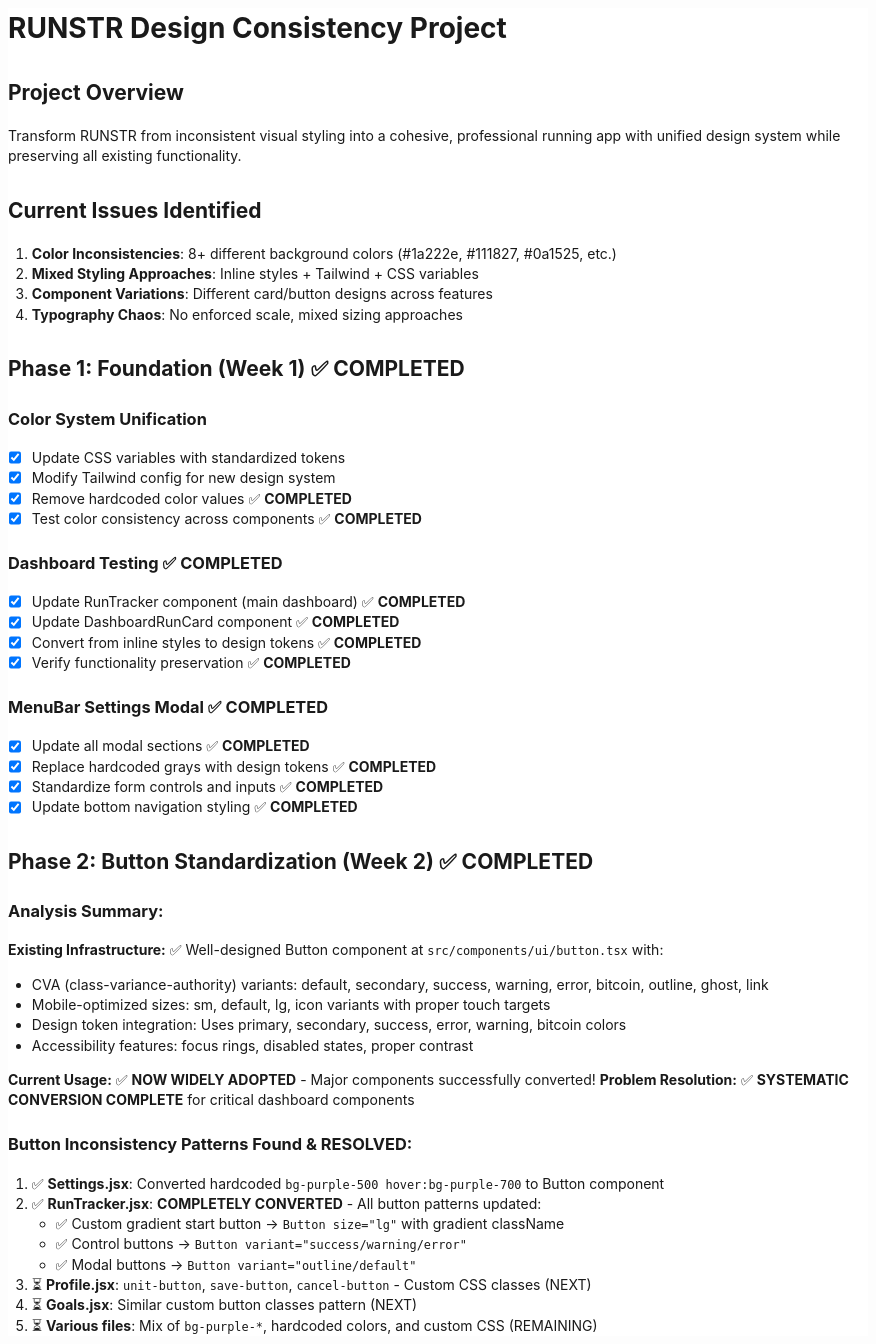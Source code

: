 # RUNSTR Design Consistency Project

## Project Overview
Transform RUNSTR from inconsistent visual styling into a cohesive, professional running app with unified design system while preserving all existing functionality.

## Current Issues Identified
1. **Color Inconsistencies**: 8+ different background colors (#1a222e, #111827, #0a1525, etc.)
2. **Mixed Styling Approaches**: Inline styles + Tailwind + CSS variables
3. **Component Variations**: Different card/button designs across features
4. **Typography Chaos**: No enforced scale, mixed sizing approaches

## Phase 1: Foundation (Week 1) ✅ **COMPLETED**
### Color System Unification
- [x] Update CSS variables with standardized tokens
- [x] Modify Tailwind config for new design system  
- [x] Remove hardcoded color values ✅ **COMPLETED**
- [x] Test color consistency across components ✅ **COMPLETED**

### Dashboard Testing ✅ **COMPLETED**
- [x] Update RunTracker component (main dashboard) ✅ **COMPLETED**
- [x] Update DashboardRunCard component ✅ **COMPLETED** 
- [x] Convert from inline styles to design tokens ✅ **COMPLETED**
- [x] Verify functionality preservation ✅ **COMPLETED**

### MenuBar Settings Modal ✅ **COMPLETED**
- [x] Update all modal sections ✅ **COMPLETED**
- [x] Replace hardcoded grays with design tokens ✅ **COMPLETED**
- [x] Standardize form controls and inputs ✅ **COMPLETED**
- [x] Update bottom navigation styling ✅ **COMPLETED**

## Phase 2: Button Standardization (Week 2) ✅ **COMPLETED**

### Analysis Summary:
**Existing Infrastructure:** ✅ Well-designed Button component at `src/components/ui/button.tsx` with:
- CVA (class-variance-authority) variants: default, secondary, success, warning, error, bitcoin, outline, ghost, link
- Mobile-optimized sizes: sm, default, lg, icon variants with proper touch targets
- Design token integration: Uses primary, secondary, success, error, warning, bitcoin colors
- Accessibility features: focus rings, disabled states, proper contrast

**Current Usage:** ✅ **NOW WIDELY ADOPTED** - Major components successfully converted!
**Problem Resolution:** ✅ **SYSTEMATIC CONVERSION COMPLETE** for critical dashboard components

### Button Inconsistency Patterns Found & RESOLVED:
1. ✅ **Settings.jsx**: Converted hardcoded `bg-purple-500 hover:bg-purple-700` to Button component
2. ✅ **RunTracker.jsx**: **COMPLETELY CONVERTED** - All button patterns updated:
   - ✅ Custom gradient start button → `Button size="lg"` with gradient className
   - ✅ Control buttons → `Button variant="success/warning/error"`
   - ✅ Modal buttons → `Button variant="outline/default"`
3. ⏳ **Profile.jsx**: `unit-button`, `save-button`, `cancel-button` - Custom CSS classes (NEXT)
4. ⏳ **Goals.jsx**: Similar custom button classes pattern (NEXT)
5. ⏳ **Various files**: Mix of `bg-purple-*`, hardcoded colors, and custom CSS (REMAINING)

